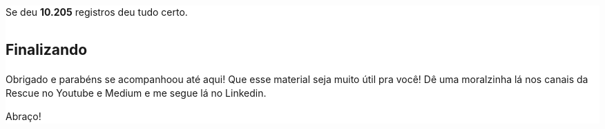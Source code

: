 Se deu **10.205** registros deu tudo certo.

## Finalizando
Obrigado e parabéns se acompanhoou até aqui! Que esse material seja muito útil pra você!
Dê uma moralzinha lá nos canais da Rescue no Youtube e Medium e me segue lá no Linkedin.

Abraço!